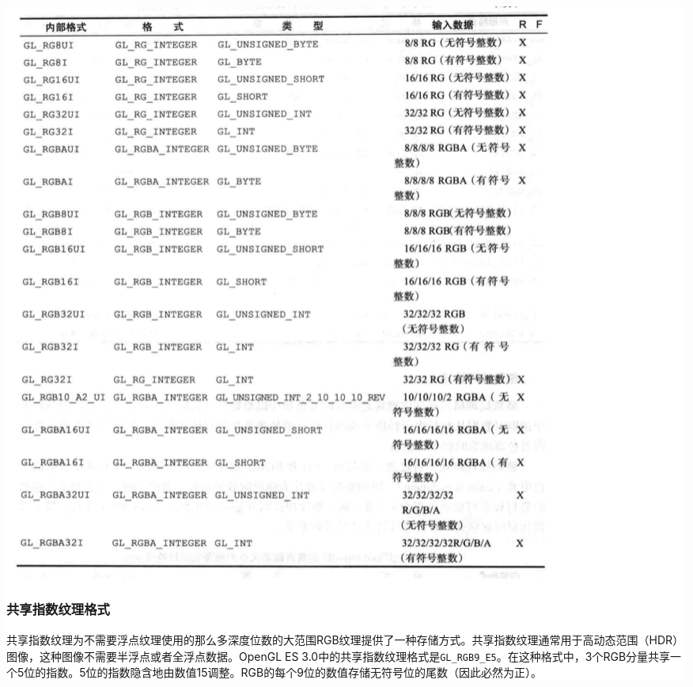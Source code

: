 ![glTexImage2D的有效确定大小内部整数格式组合](/img/article/20190810/7.png)

### 共享指数纹理格式

共享指数纹理为不需要浮点纹理使用的那么多深度位数的大范围RGB纹理提供了一种存储方式。共享指数纹理通常用于高动态范围（HDR）图像，这种图像不需要半浮点或者全浮点数据。OpenGL ES 3.0中的共享指数纹理格式是`GL_RGB9_E5`。在这种格式中，3个RGB分量共享一个5位的指数。5位的指数隐含地由数值15调整。RGB的每个9位的数值存储无符号位的尾数（因此必然为正）。
